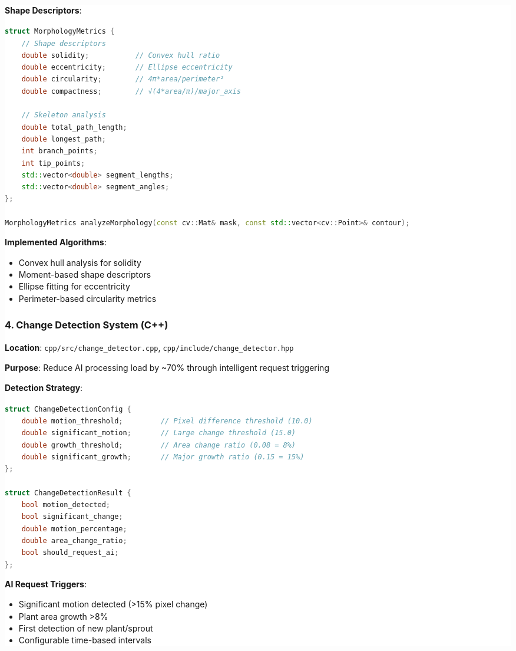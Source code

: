 **Shape Descriptors**:
```cpp
struct MorphologyMetrics {
    // Shape descriptors
    double solidity;           // Convex hull ratio
    double eccentricity;       // Ellipse eccentricity
    double circularity;        // 4π*area/perimeter²
    double compactness;        // √(4*area/π)/major_axis
    
    // Skeleton analysis
    double total_path_length;
    double longest_path;
    int branch_points;
    int tip_points;
    std::vector<double> segment_lengths;
    std::vector<double> segment_angles;
};

MorphologyMetrics analyzeMorphology(const cv::Mat& mask, const std::vector<cv::Point>& contour);
```

**Implemented Algorithms**:
- Convex hull analysis for solidity
- Moment-based shape descriptors
- Ellipse fitting for eccentricity
- Perimeter-based circularity metrics

### 4. Change Detection System (C++)

**Location**: `cpp/src/change_detector.cpp`, `cpp/include/change_detector.hpp`

**Purpose**: Reduce AI processing load by ~70% through intelligent request triggering

**Detection Strategy**:
```cpp
struct ChangeDetectionConfig {
    double motion_threshold;         // Pixel difference threshold (10.0)
    double significant_motion;       // Large change threshold (15.0)
    double growth_threshold;         // Area change ratio (0.08 = 8%)
    double significant_growth;       // Major growth ratio (0.15 = 15%)
};

struct ChangeDetectionResult {
    bool motion_detected;
    bool significant_change;
    double motion_percentage;
    double area_change_ratio;
    bool should_request_ai;
};
```

**AI Request Triggers**:
- Significant motion detected (>15% pixel change)
- Plant area growth >8%
- First detection of new plant/sprout
- Configurable time-based intervals
